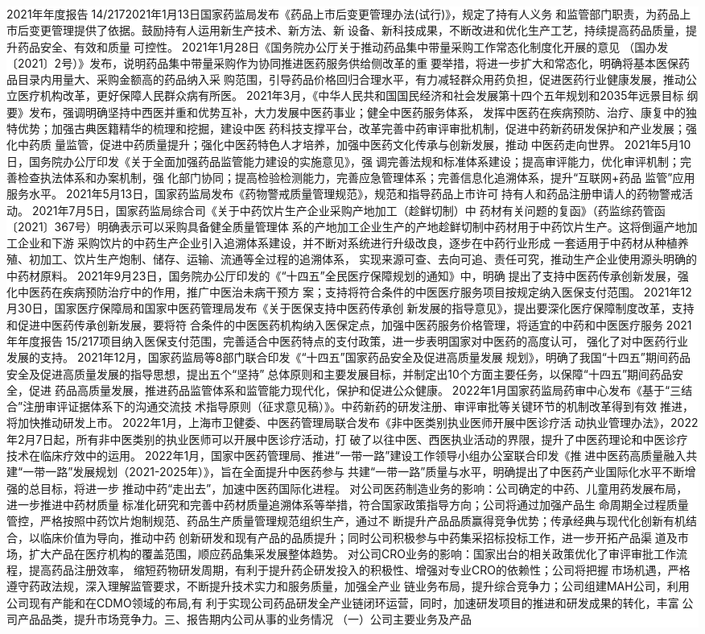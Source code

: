 2021年年度报告
14/2172021年1月13日国家药监局发布《药品上市后变更管理办法(试行)》，规定了持有人义务
和监管部门职责，为药品上市后变更管理提供了依据。鼓励持有人运用新生产技术、新方法、新
设备、新科技成果，不断改进和优化生产工艺，持续提高药品质量，提升药品安全、有效和质量
可控性。
2021年1月28日《国务院办公厅关于推动药品集中带量采购工作常态化制度化开展的意见
（国办发〔2021〕2号）》发布，说明药品集中带量采购作为协同推进医药服务供给侧改革的重
要举措，将进一步扩大和常态化，明确将基本医保药品目录内用量大、采购金额高的药品纳入采
购范围，引导药品价格回归合理水平，有力减轻群众用药负担，促进医药行业健康发展，推动公
立医疗机构改革，更好保障人民群众病有所医。
2021年3月，《中华人民共和国国民经济和社会发展第十四个五年规划和2035年远景目标
纲要》发布，强调明确坚持中西医并重和优势互补，大力发展中医药事业；健全中医药服务体系，
发挥中医药在疾病预防、治疗、康复中的独特优势；加强古典医籍精华的梳理和挖掘，建设中医
药科技支撑平台，改革完善中药审评审批机制，促进中药新药研发保护和产业发展；强化中药质
量监管，促进中药质量提升；强化中医药特色人才培养，加强中医药文化传承与创新发展，推动
中医药走向世界。
2021年5月10日，国务院办公厅印发《关于全面加强药品监管能力建设的实施意见》，强
调完善法规和标准体系建设；提高审评能力，优化审评机制；完善检查执法体系和办案机制，强
化部门协同；提高检验检测能力，完善应急管理体系；完善信息化追溯体系，提升“互联网+药品
监管”应用服务水平。
2021年5月13日，国家药监局发布《药物警戒质量管理规范》，规范和指导药品上市许可
持有人和药品注册申请人的药物警戒活动。
2021年7月5日，国家药监局综合司《关于中药饮片生产企业采购产地加工（趁鲜切制）中
药材有关问题的复函》（药监综药管函〔2021〕367号）明确表示可以采购具备健全质量管理体
系的产地加工企业生产的产地趁鲜切制中药材用于中药饮片生产。这将倒逼产地加工企业和下游
采购饮片的中药生产企业引入追溯体系建设，并不断对系统进行升级改良，逐步在中药行业形成
一套适用于中药材从种植养殖、初加工、饮片生产炮制、储存、运输、流通等全过程的追溯体系，
实现来源可查、去向可追、责任可究，推动生产企业使用源头明确的中药材原料。
2021年9月23日，国务院办公厅印发的《“十四五”全民医疗保障规划的通知》中，明确
提出了支持中医药传承创新发展，强化中医药在疾病预防治疗中的作用，推广中医治未病干预方
案；支持将符合条件的中医医疗服务项目按规定纳入医保支付范围。
2021年12月30日，国家医疗保障局和国家中医药管理局发布《关于医保支持中医药传承创
新发展的指导意见》，提出要深化医疗保障制度改革，支持和促进中医药传承创新发展，要将符
合条件的中医医药机构纳入医保定点，加强中医药服务价格管理，将适宜的中药和中医医疗服务
2021年年度报告
15/217项目纳入医保支付范围，完善适合中医药特点的支付政策，进一步表明国家对中医药的高度认可，
强化了对中医药行业发展的支持。
2021年12月，国家药监局等8部门联合印发《“十四五”国家药品安全及促进高质量发展
规划》，明确了我国“十四五”期间药品安全及促进高质量发展的指导思想，提出五个“坚持”
总体原则和主要发展目标，并制定出10个方面主要任务，以保障“十四五”期间药品安全，促进
药品高质量发展，推进药品监管体系和监管能力现代化，保护和促进公众健康。
2022年1月国家药监局药审中心发布《基于“三结合”注册审评证据体系下的沟通交流技
术指导原则（征求意见稿）》。中药新药的研发注册、审评审批等关键环节的机制改革得到有效
推进，将加快推动研发上市。
2022年1月，上海市卫健委、中医药管理局联合发布《非中医类别执业医师开展中医诊疗活
动执业管理办法》，2022年2月7日起，所有非中医类别的执业医师可以开展中医诊疗活动，打
破了以往中医、西医执业活动的界限，提升了中医药理论和中医诊疗技术在临床疗效中的运用。
2022年1月，国家中医药管理局、推进“一带一路”建设工作领导小组办公室联合印发《推
进中医药高质量融入共建“一带一路”发展规划（2021-2025年）》，旨在全面提升中医药参与
共建“一带一路”质量与水平，明确提出了中医药产业国际化水平不断增强的总目标，将进一步
推动中药“走出去”，加速中医药国际化进程。
对公司医药制造业务的影响：公司确定的中药、儿童用药发展布局，进一步推进中药材质量
标准化研究和完善中药材质量追溯体系等举措，符合国家政策指导方向；公司将通过加强产品生
命周期全过程质量管控，严格按照中药饮片炮制规范、药品生产质量管理规范组织生产，通过不
断提升产品品质赢得竞争优势；传承经典与现代化创新有机结合，以临床价值为导向，推动中药
创新研发和现有产品的品质提升；同时公司积极参与中药集采招标投标工作，进一步开拓产品渠
道及市场，扩大产品在医疗机构的覆盖范围，顺应药品集采发展整体趋势。
对公司CRO业务的影响：国家出台的相关政策优化了审评审批工作流程，提高药品注册效率，
缩短药物研发周期，有利于提升药企研发投入的积极性、增强对专业CRO的依赖性；公司将把握
市场机遇，严格遵守药政法规，深入理解监管要求，不断提升技术实力和服务质量，加强全产业
链业务布局，提升综合竞争力；公司组建MAH公司，利用公司现有产能和在CDMO领域的布局,有
利于实现公司药品研发全产业链闭环运营，同时，加速研发项目的推进和研发成果的转化，丰富
公司产品品类，提升市场竞争力。三、报告期内公司从事的业务情况
（一）公司主要业务及产品